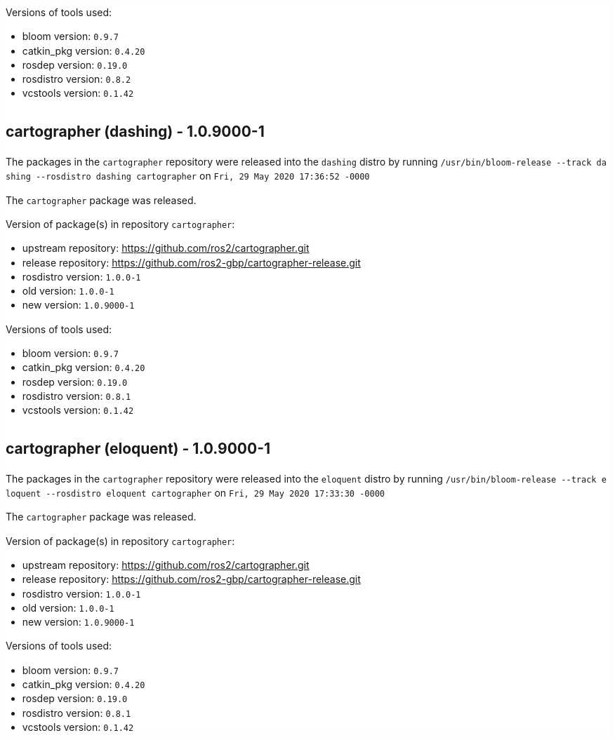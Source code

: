 Versions of tools used:

- bloom version: `0.9.7`
- catkin_pkg version: `0.4.20`
- rosdep version: `0.19.0`
- rosdistro version: `0.8.2`
- vcstools version: `0.1.42`


## cartographer (dashing) - 1.0.9000-1

The packages in the `cartographer` repository were released into the `dashing` distro by running `/usr/bin/bloom-release --track dashing --rosdistro dashing cartographer` on `Fri, 29 May 2020 17:36:52 -0000`

The `cartographer` package was released.

Version of package(s) in repository `cartographer`:

- upstream repository: https://github.com/ros2/cartographer.git
- release repository: https://github.com/ros2-gbp/cartographer-release.git
- rosdistro version: `1.0.0-1`
- old version: `1.0.0-1`
- new version: `1.0.9000-1`

Versions of tools used:

- bloom version: `0.9.7`
- catkin_pkg version: `0.4.20`
- rosdep version: `0.19.0`
- rosdistro version: `0.8.1`
- vcstools version: `0.1.42`


## cartographer (eloquent) - 1.0.9000-1

The packages in the `cartographer` repository were released into the `eloquent` distro by running `/usr/bin/bloom-release --track eloquent --rosdistro eloquent cartographer` on `Fri, 29 May 2020 17:33:30 -0000`

The `cartographer` package was released.

Version of package(s) in repository `cartographer`:

- upstream repository: https://github.com/ros2/cartographer.git
- release repository: https://github.com/ros2-gbp/cartographer-release.git
- rosdistro version: `1.0.0-1`
- old version: `1.0.0-1`
- new version: `1.0.9000-1`

Versions of tools used:

- bloom version: `0.9.7`
- catkin_pkg version: `0.4.20`
- rosdep version: `0.19.0`
- rosdistro version: `0.8.1`
- vcstools version: `0.1.42`
